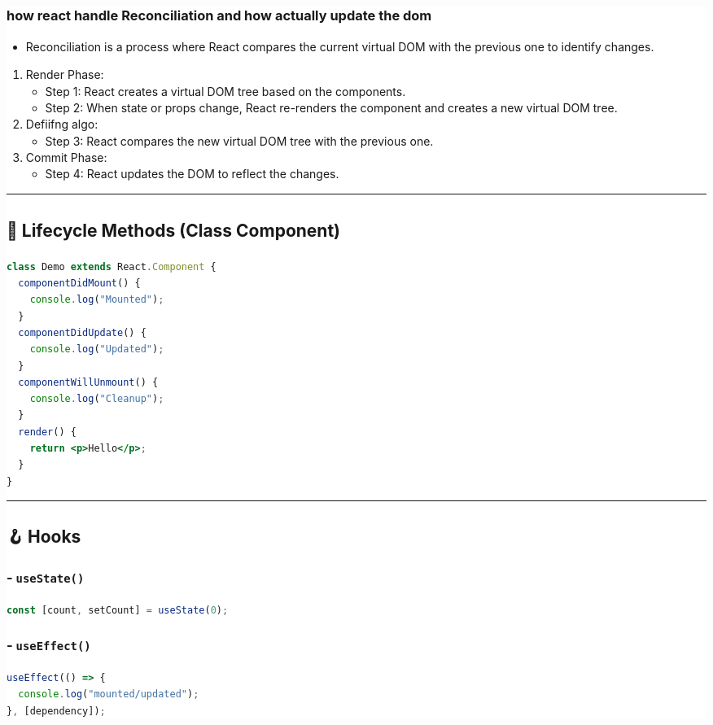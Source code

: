 ### how react handle Reconciliation and how actually update the dom

- Reconciliation is a process where React compares the current virtual DOM with the previous one to identify changes.

1. Render Phase:
   - Step 1: React creates a virtual DOM tree based on the components.
   - Step 2: When state or props change, React re-renders the component and creates a new virtual DOM tree.
2. Defiifng algo:
   - Step 3: React compares the new virtual DOM tree with the previous one.
3. Commit Phase:
   - Step 4: React updates the DOM to reflect the changes.

---

## 🔂 Lifecycle Methods (Class Component)

```jsx
class Demo extends React.Component {
  componentDidMount() {
    console.log("Mounted");
  }
  componentDidUpdate() {
    console.log("Updated");
  }
  componentWillUnmount() {
    console.log("Cleanup");
  }
  render() {
    return <p>Hello</p>;
  }
}
```

---

## 🪝 Hooks

### - `useState()`

```jsx
const [count, setCount] = useState(0);
```

### - `useEffect()`

```jsx
useEffect(() => {
  console.log("mounted/updated");
}, [dependency]);
```
